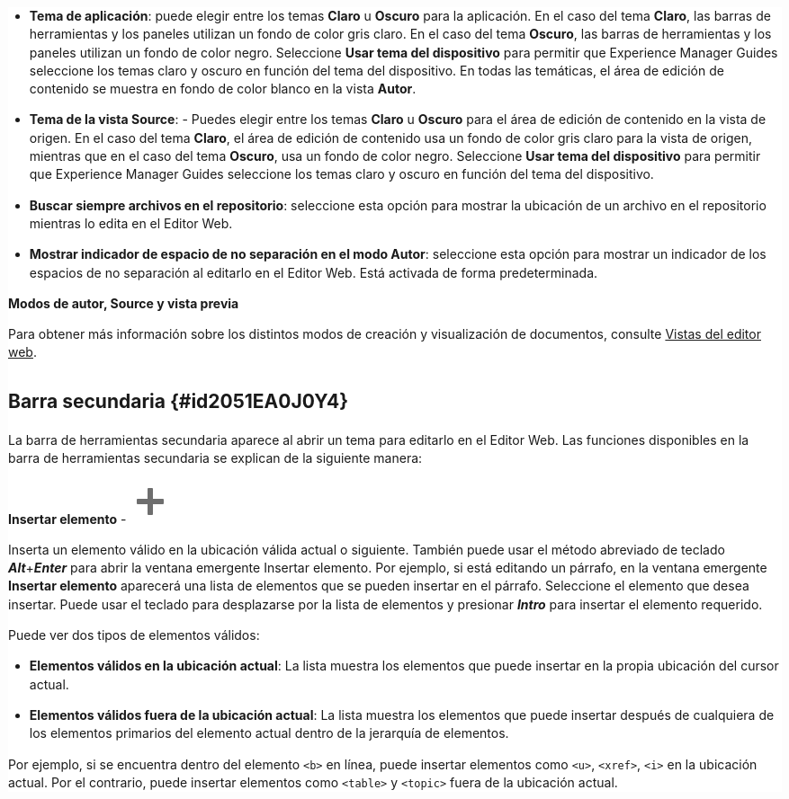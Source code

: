    - **Tema de aplicación**: puede elegir entre los temas **Claro** u **Oscuro** para la aplicación. En el caso del tema **Claro**, las barras de herramientas y los paneles utilizan un fondo de color gris claro. En el caso del tema **Oscuro**, las barras de herramientas y los paneles utilizan un fondo de color negro. Seleccione **Usar tema del dispositivo** para permitir que Experience Manager Guides seleccione los temas claro y oscuro en función del tema del dispositivo.  En todas las temáticas, el área de edición de contenido se muestra en fondo de color blanco en la vista **Autor**.

   - **Tema de la vista Source**: - Puedes elegir entre los temas **Claro** u **Oscuro** para el área de edición de contenido en la vista de origen. En el caso del tema **Claro**, el área de edición de contenido usa un fondo de color gris claro para la vista de origen, mientras que en el caso del tema **Oscuro**, usa un fondo de color negro. Seleccione **Usar tema del dispositivo** para permitir que Experience Manager Guides seleccione los temas claro y oscuro en función del tema del dispositivo.

   - **Buscar siempre archivos en el repositorio**: seleccione esta opción para mostrar la ubicación de un archivo en el repositorio mientras lo edita en el Editor Web.

   - **Mostrar indicador de espacio de no separación en el modo Autor**: seleccione esta opción para mostrar un indicador de los espacios de no separación al editarlo en el Editor Web. Está activada de forma predeterminada.

**Modos de autor, Source y vista previa**

Para obtener más información sobre los distintos modos de creación y visualización de documentos, consulte [Vistas del editor web](web-editor-views.md#).

## Barra secundaria {#id2051EA0J0Y4}

La barra de herramientas secundaria aparece al abrir un tema para editarlo en el Editor Web. Las funciones disponibles en la barra de herramientas secundaria se explican de la siguiente manera:

**Insertar elemento** - ![](images/Add_icon.svg)

Inserta un elemento válido en la ubicación válida actual o siguiente. También puede usar el método abreviado de teclado ***Alt***+***Enter*** para abrir la ventana emergente Insertar elemento. Por ejemplo, si está editando un párrafo, en la ventana emergente **Insertar elemento** aparecerá una lista de elementos que se pueden insertar en el párrafo. Seleccione el elemento que desea insertar. Puede usar el teclado para desplazarse por la lista de elementos y presionar ***Intro*** para insertar el elemento requerido.

Puede ver dos tipos de elementos válidos:

- **Elementos válidos en la ubicación actual**: La lista muestra los elementos que puede insertar en la propia ubicación del cursor actual.

- **Elementos válidos fuera de la ubicación actual**: La lista muestra los elementos que puede insertar después de cualquiera de los elementos primarios del elemento actual dentro de la jerarquía de elementos.



Por ejemplo, si se encuentra dentro del elemento `<b>` en línea, puede insertar elementos como `<u>`, `<xref>`, `<i>` en la ubicación actual. Por el contrario, puede insertar elementos como `<table>` y `<topic>` fuera de la ubicación actual.
